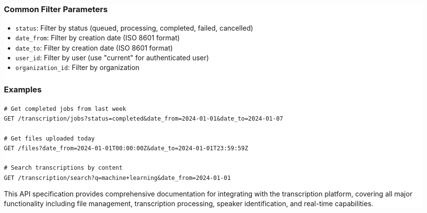 ### Common Filter Parameters

- `status`: Filter by status (queued, processing, completed, failed, cancelled)
- `date_from`: Filter by creation date (ISO 8601 format)
- `date_to`: Filter by creation date (ISO 8601 format)
- `user_id`: Filter by user (use "current" for authenticated user)
- `organization_id`: Filter by organization

### Examples

```http
# Get completed jobs from last week
GET /transcription/jobs?status=completed&date_from=2024-01-01&date_to=2024-01-07

# Get files uploaded today
GET /files?date_from=2024-01-01T00:00:00Z&date_to=2024-01-01T23:59:59Z

# Search transcriptions by content
GET /transcription/search?q=machine+learning&date_from=2024-01-01
```

This API specification provides comprehensive documentation for integrating with the transcription platform, covering all major functionality including file management, transcription processing, speaker identification, and real-time capabilities.